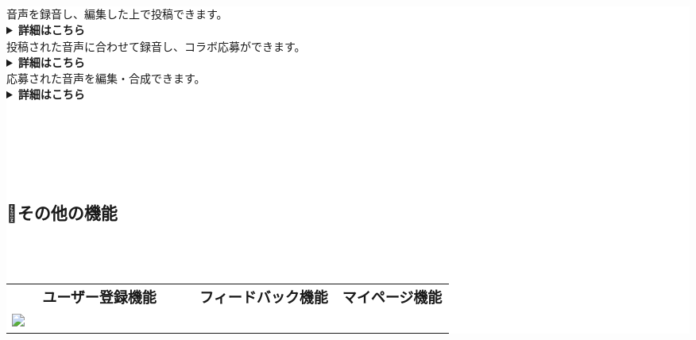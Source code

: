   </tr>
  <tr>
    <td valign="top">音声を録音し、編集した上で投稿できます。<details>
      <summary> <strong>詳細はこちら</strong></summary>録音に際しては、あらかじめ秒数とBPM(スピード)を決めて、録音前のカウントインやメトロノームの有無、どのマイクを使用するかを指定できます。マイク入力を中央のビジュアライザーで確認する事ができます。録音後は録音した音声の確認や、音量調整ができます。</td></details>
    <td valign="top">投稿された音声に合わせて録音し、コラボ応募ができます。<details>
      <summary> <strong>詳細はこちら</strong></summary>録音→応募までは投稿時と同じ流れですが、録音時に投稿音声を再生したり、録音後に同時再生し確認する事ができます。</td></details>
    <td valign="top">応募された音声を編集・合成できます。<details>
      <summary> <strong>詳細はこちら</strong></summary>ここでは応募された音声を選択し、スロットに展開、音量調整を行います。同時に2つまで編集ができ、編集を行ったものは合成リストに追加できます。合成リストでは、合成を行う最終確認を行い、合成ボタンを押し、その後保存を押すと合成内容が保存されます。</td></details>
  </tr>
</table>

<br><br>
<br><br>

## 🔧その他の機能

<br><br>

<table align="center">
  <tr>
    <th style="text-align:center; font-size:18px;">ユーザー登録機能</th>
    <th style="text-align:center; font-size:18px;">フィードバック機能</th>
    <th style="text-align:center; font-size:18px;">マイページ機能</th>
  </tr>
  <tr>
    <td width="220px"><img src="front/public/images/Registration.gif" ></td>